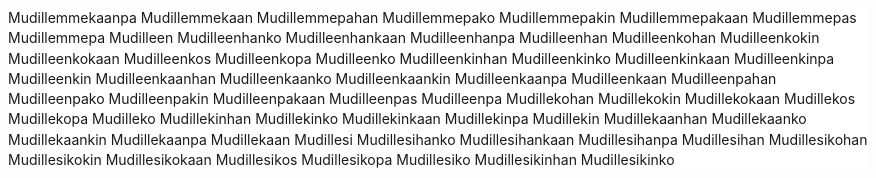 Mudillemmekaanpa
Mudillemmekaan
Mudillemmepahan
Mudillemmepako
Mudillemmepakin
Mudillemmepakaan
Mudillemmepas
Mudillemmepa
Mudilleen
Mudilleenhanko
Mudilleenhankaan
Mudilleenhanpa
Mudilleenhan
Mudilleenkohan
Mudilleenkokin
Mudilleenkokaan
Mudilleenkos
Mudilleenkopa
Mudilleenko
Mudilleenkinhan
Mudilleenkinko
Mudilleenkinkaan
Mudilleenkinpa
Mudilleenkin
Mudilleenkaanhan
Mudilleenkaanko
Mudilleenkaankin
Mudilleenkaanpa
Mudilleenkaan
Mudilleenpahan
Mudilleenpako
Mudilleenpakin
Mudilleenpakaan
Mudilleenpas
Mudilleenpa
Mudillekohan
Mudillekokin
Mudillekokaan
Mudillekos
Mudillekopa
Mudilleko
Mudillekinhan
Mudillekinko
Mudillekinkaan
Mudillekinpa
Mudillekin
Mudillekaanhan
Mudillekaanko
Mudillekaankin
Mudillekaanpa
Mudillekaan
Mudillesi
Mudillesihanko
Mudillesihankaan
Mudillesihanpa
Mudillesihan
Mudillesikohan
Mudillesikokin
Mudillesikokaan
Mudillesikos
Mudillesikopa
Mudillesiko
Mudillesikinhan
Mudillesikinko